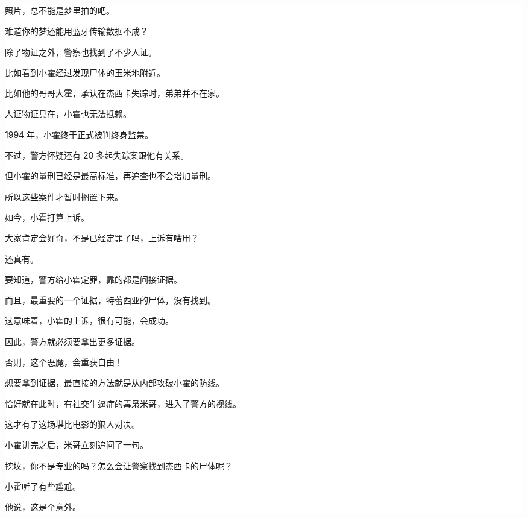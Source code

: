 照片，总不能是梦里拍的吧。


难道你的梦还能用蓝牙传输数据不成？


除了物证之外，警察也找到了不少人证。


比如看到小霍经过发现尸体的玉米地附近。


比如他的哥哥大霍，承认在杰西卡失踪时，弟弟并不在家。


人证物证具在，小霍也无法抵赖。


1994 年，小霍终于正式被判终身监禁。


不过，警方怀疑还有 20 多起失踪案跟他有关系。


但小霍的量刑已经是最高标准，再追查也不会增加量刑。


所以这些案件才暂时搁置下来。


如今，小霍打算上诉。


大家肯定会好奇，不是已经定罪了吗，上诉有啥用？


还真有。


要知道，警方给小霍定罪，靠的都是间接证据。


而且，最重要的一个证据，特蕾西亚的尸体，没有找到。


这意味着，小霍的上诉，很有可能，会成功。


因此，警方就必须要拿出更多证据。


否则，这个恶魔，会重获自由！


想要拿到证据，最直接的方法就是从内部攻破小霍的防线。


恰好就在此时，有社交牛逼症的毒枭米哥，进入了警方的视线。


这才有了这场堪比电影的狠人对决。


小霍讲完之后，米哥立刻追问了一句。


挖坟，你不是专业的吗？怎么会让警察找到杰西卡的尸体呢？


小霍听了有些尴尬。


他说，这是个意外。

